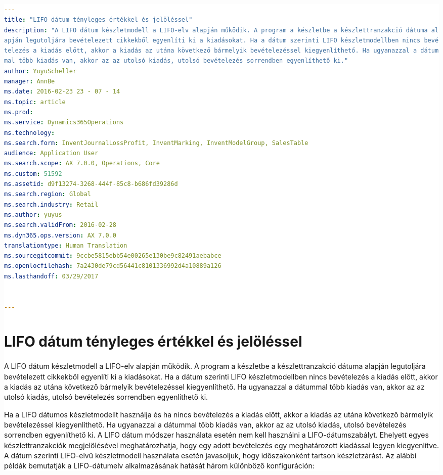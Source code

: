 ```yaml
---
title: "LIFO dátum tényleges értékkel és jelöléssel"
description: "A LIFO dátum készletmodell a LIFO-elv alapján működik. A program a készletbe a készlettranzakció dátuma alapján legutoljára bevételezett cikkekből egyenlíti ki a kiadásokat. Ha a dátum szerinti LIFO készletmodellben nincs bevételezés a kiadás előtt, akkor a kiadás az utána következő bármelyik bevételezéssel kiegyenlíthető. Ha ugyanazzal a dátummal több kiadás van, akkor az az utolsó kiadás, utolsó bevételezés sorrendben egyenlíthető ki."
author: YuyuScheller
manager: AnnBe
ms.date: 2016-02-23 23 - 07 - 14
ms.topic: article
ms.prod: 
ms.service: Dynamics365Operations
ms.technology: 
ms.search.form: InventJournalLossProfit, InventMarking, InventModelGroup, SalesTable
audience: Application User
ms.search.scope: AX 7.0.0, Operations, Core
ms.custom: 51592
ms.assetid: d9f13274-3268-444f-85c8-b686fd39286d
ms.search.region: Global
ms.search.industry: Retail
ms.author: yuyus
ms.search.validFrom: 2016-02-28
ms.dyn365.ops.version: AX 7.0.0
translationtype: Human Translation
ms.sourcegitcommit: 9ccbe5815ebb54e00265e130be9c82491aebabce
ms.openlocfilehash: 7a2430de79cd56441c8101336992d4a10889a126
ms.lasthandoff: 03/29/2017


---
```


# <a name="lifo-date-with-physical-value-and-marking"></a>LIFO dátum tényleges értékkel és jelöléssel

A LIFO dátum készletmodell a LIFO-elv alapján működik. A program a készletbe a készlettranzakció dátuma alapján legutoljára bevételezett cikkekből egyenlíti ki a kiadásokat. Ha a dátum szerinti LIFO készletmodellben nincs bevételezés a kiadás előtt, akkor a kiadás az utána következő bármelyik bevételezéssel kiegyenlíthető. Ha ugyanazzal a dátummal több kiadás van, akkor az az utolsó kiadás, utolsó bevételezés sorrendben egyenlíthető ki. 

Ha a LIFO dátumos készletmodellt használja és ha nincs bevételezés a kiadás előtt, akkor a kiadás az utána következő bármelyik bevételezéssel kiegyenlíthető. Ha ugyanazzal a dátummal több kiadás van, akkor az az utolsó kiadás, utolsó bevételezés sorrendben egyenlíthető ki. A LIFO dátum módszer használata esetén nem kell használni a LIFO-dátumszabályt. Ehelyett egyes készlettranzakciók megjelölésével meghatározhatja, hogy egy adott bevételezés egy meghatározott kiadással legyen kiegyenlítve. A dátum szerinti LIFO-elvű készletmodell használata esetén javasoljuk, hogy időszakonként tartson készletzárást. Az alábbi példák bemutatják a LIFO-dátumelv alkalmazásának hatását három különböző konfiguráción:
